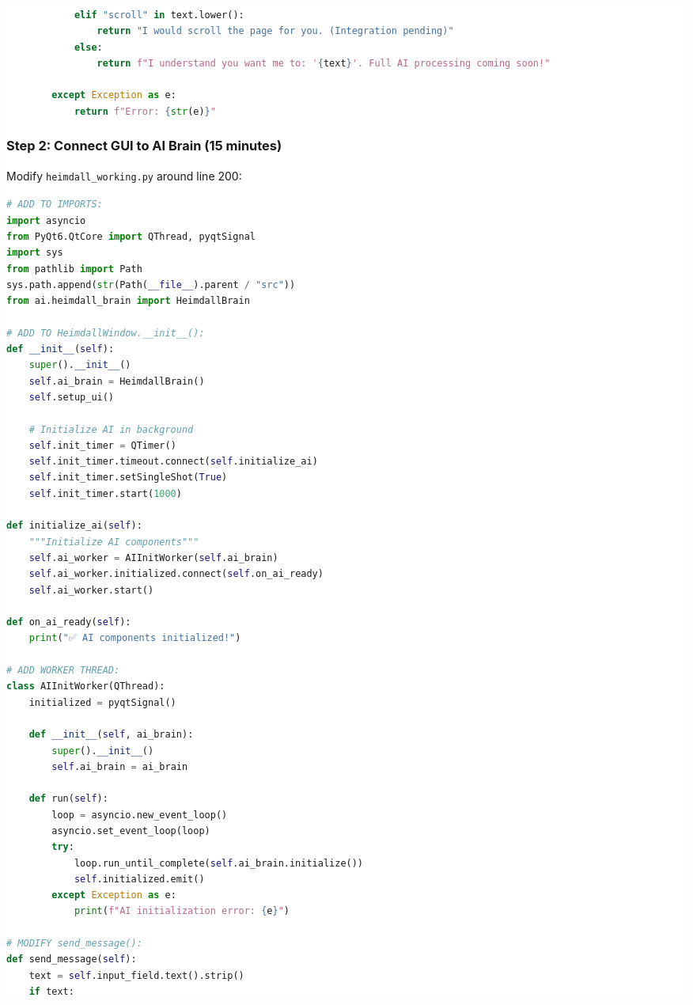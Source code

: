 ```python
            elif "scroll" in text.lower():
                return "I would scroll the page for you. (Integration pending)"
            else:
                return f"I understand you want me to: '{text}'. Full AI processing coming soon!"
                
        except Exception as e:
            return f"Error: {str(e)}"
```

### **Step 2: Connect GUI to AI Brain (15 minutes)**

Modify `heimdall_working.py` around line 200:

```python
# ADD TO IMPORTS:
import asyncio
from PyQt6.QtCore import QThread, pyqtSignal
import sys
from pathlib import Path
sys.path.append(str(Path(__file__).parent / "src"))
from ai.heimdall_brain import HeimdallBrain

# ADD TO HeimdallWindow.__init__():
def __init__(self):
    super().__init__()
    self.ai_brain = HeimdallBrain()
    self.setup_ui()
    
    # Initialize AI in background
    self.init_timer = QTimer()
    self.init_timer.timeout.connect(self.initialize_ai)
    self.init_timer.setSingleShot(True)
    self.init_timer.start(1000)

def initialize_ai(self):
    """Initialize AI components"""
    self.ai_worker = AIInitWorker(self.ai_brain)
    self.ai_worker.initialized.connect(self.on_ai_ready)
    self.ai_worker.start()

def on_ai_ready(self):
    print("✅ AI components initialized!")

# ADD WORKER THREAD:
class AIInitWorker(QThread):
    initialized = pyqtSignal()
    
    def __init__(self, ai_brain):
        super().__init__()
        self.ai_brain = ai_brain
    
    def run(self):
        loop = asyncio.new_event_loop()
        asyncio.set_event_loop(loop)
        try:
            loop.run_until_complete(self.ai_brain.initialize())
            self.initialized.emit()
        except Exception as e:
            print(f"AI initialization error: {e}")

# MODIFY send_message():
def send_message(self):
    text = self.input_field.text().strip()
    if text:
```